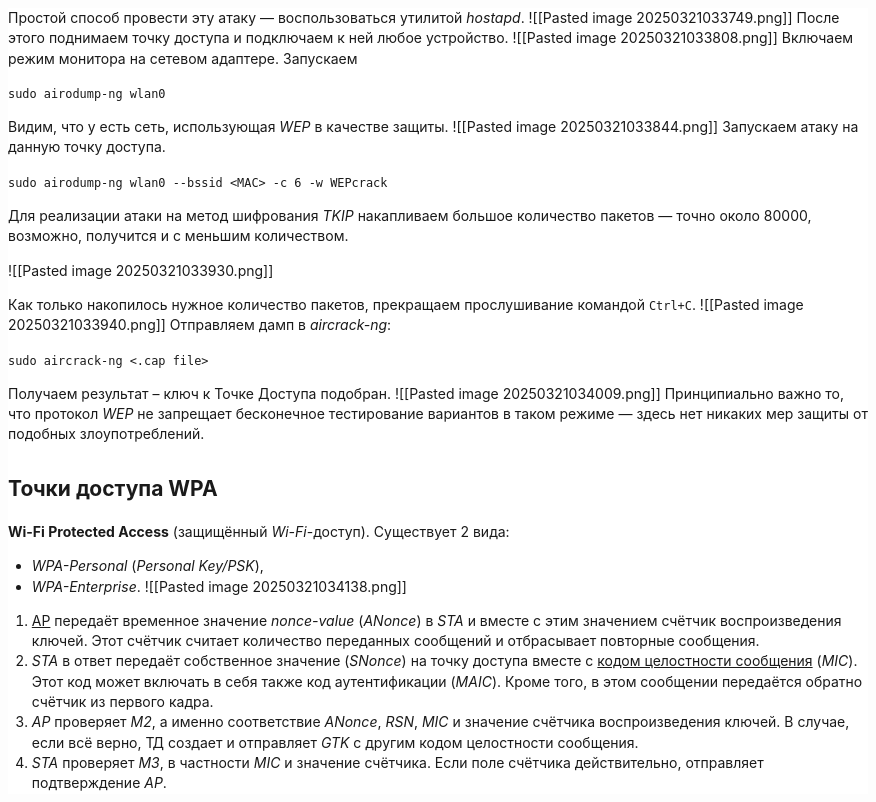 Простой способ провести эту атаку — воспользоваться утилитой _hostapd_.
![[Pasted image 20250321033749.png]]
После этого поднимаем точку доступа и подключаем к ней любое устройство.
![[Pasted image 20250321033808.png]]
Включаем режим монитора на сетевом адаптере. Запускаем
```
sudo airodump-ng wlan0
```
Видим, что у есть сеть, использующая _WEP_ в качестве защиты.
![[Pasted image 20250321033844.png]]
Запускаем атаку на данную точку доступа.
```
sudo airodump-ng wlan0 --bssid <MAC> -c 6 -w WEPcrack
```
Для реализации атаки на метод шифрования _TKIP_ накапливаем большое количество пакетов — точно около 80000, возможно, получится и с меньшим количеством.

![[Pasted image 20250321033930.png]]

Как только накопилось нужное количество пакетов, прекращаем прослушивание командой `Ctrl+C`.
![[Pasted image 20250321033940.png]]
Отправляем дамп в _aircrack-ng_:
```
sudo aircrack-ng <.cap file>
```

Получаем результат – ключ к Точке Доступа подобран.
![[Pasted image 20250321034009.png]]
Принципиально важно то, что протокол _WEP_ не запрещает бесконечное тестирование вариантов в таком режиме — здесь нет никаких мер защиты от подобных злоупотреблений.
## **Точки доступа WPA**
**Wi-Fi Protected Access** (защищённый _Wi-Fi_-доступ). Существует 2 вида:
- _WPA-Personal_ (_Personal Key/PSK_),
- _WPA-Enterprise_.
![[Pasted image 20250321034138.png]]

1. [AP](https://en.wikipedia.org/wiki/Wireless_access_point) передаёт временное значение _nonce-value_ (_ANonce_) в _STA_ и вместе с этим значением счётчик воспроизведения ключей. Этот счётчик считает количество переданных сообщений и отбрасывает повторные сообщения.
2. _STA_ в ответ передаёт собственное значение (_SNonce_) на точку доступа вместе с [кодом целостности сообщения](https://ru.wikipedia.org/wiki/%D0%98%D0%BC%D0%B8%D1%82%D0%BE%D0%B2%D1%81%D1%82%D0%B0%D0%B2%D0%BA%D0%B0) (_MIC_). Этот код может включать в себя также код аутентификации (_MAIC_). Кроме того, в этом сообщении передаётся обратно счётчик из первого кадра.
3. _AP_ проверяет _М2_, а именно соответствие _ANonce_, _RSN_, _MIC_ и значение счётчика воспроизведения ключей. В случае, если всё верно, ТД создает и отправляет _GTK_ с другим кодом целостности сообщения.
4. _STA_ проверяет _М3_, в частности _MIC_ и значение счётчика. Если поле счётчика действительно, отправляет подтверждение _AP_.

